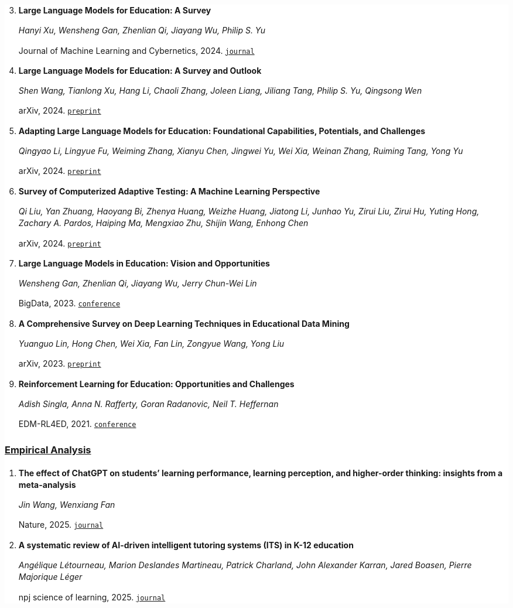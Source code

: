 3. **Large Language Models for Education: A Survey**

    *Hanyi Xu, Wensheng Gan, Zhenlian Qi, Jiayang Wu, Philip S. Yu*

    Journal of Machine Learning and Cybernetics, 2024. [`journal`](https://arxiv.org/abs/2405.13001)

4. **Large Language Models for Education: A Survey and Outlook**

    *Shen Wang, Tianlong Xu, Hang Li, Chaoli Zhang, Joleen Liang, Jiliang Tang, Philip S. Yu, Qingsong Wen*

    arXiv, 2024. [`preprint`](https://arxiv.org/abs/2403.18105)

5. **Adapting Large Language Models for Education: Foundational Capabilities, Potentials, and Challenges**

    *Qingyao Li, Lingyue Fu, Weiming Zhang, Xianyu Chen, Jingwei Yu, Wei Xia, Weinan Zhang, Ruiming Tang, Yong Yu*

    arXiv, 2024. [`preprint`](https://arxiv.org/abs/2401.08664)

6. **Survey of Computerized Adaptive Testing: A Machine Learning Perspective**

    *Qi Liu, Yan Zhuang, Haoyang Bi, Zhenya Huang, Weizhe Huang, Jiatong Li, Junhao Yu, Zirui Liu, Zirui Hu, Yuting Hong, Zachary A. Pardos, Haiping Ma, Mengxiao Zhu, Shijin Wang, Enhong Chen*

    arXiv, 2024. [`preprint`](https://arxiv.org/abs/2404.00712)

7. **Large Language Models in Education: Vision and Opportunities**

    *Wensheng Gan, Zhenlian Qi, Jiayang Wu, Jerry Chun-Wei Lin*

    BigData, 2023. [`conference`](https://arxiv.org/abs/2311.13160)

8. **A Comprehensive Survey on Deep Learning Techniques in Educational Data Mining**

    *Yuanguo Lin, Hong Chen, Wei Xia, Fan Lin, Zongyue Wang, Yong Liu*

    arXiv, 2023. [`preprint`](https://arxiv.org/abs/2309.04761)

9. **Reinforcement Learning for Education: Opportunities and Challenges**

    *Adish Singla, Anna N. Rafferty, Goran Radanovic, Neil T. Heffernan*

    EDM-RL4ED, 2021. [`conference`](https://arxiv.org/abs/2107.08828)

### [Empirical Analysis](#content)

1. **The effect of ChatGPT on students’ learning performance, learning perception, and higher-order thinking: insights from a meta-analysis**

    *Jin Wang, Wenxiang Fan*

    Nature, 2025. [`journal`](https://www.nature.com/articles/s41599-025-04787-y)

2. **A systematic review of AI-driven intelligent tutoring systems (ITS) in K-12 education**

    *Angélique Létourneau, Marion Deslandes Martineau, Patrick Charland, John Alexander Karran, Jared Boasen, Pierre Majorique Léger*

    npj science of learning, 2025. [`journal`](https://www.nature.com/articles/s41539-025-00320-7)

